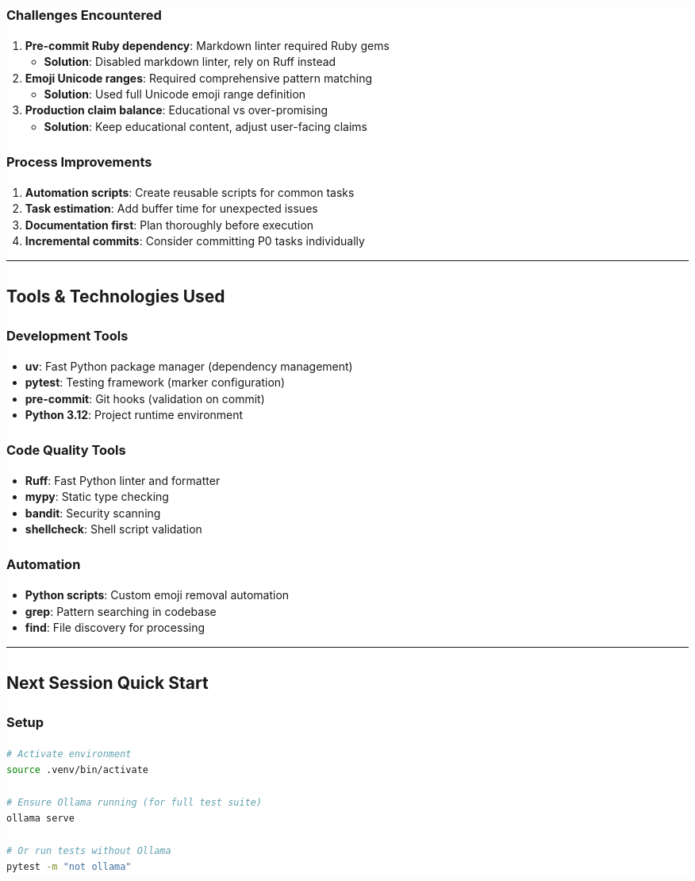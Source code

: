 ### Challenges Encountered
1. **Pre-commit Ruby dependency**: Markdown linter required Ruby gems
   - **Solution**: Disabled markdown linter, rely on Ruff instead
2. **Emoji Unicode ranges**: Required comprehensive pattern matching
   - **Solution**: Used full Unicode emoji range definition
3. **Production claim balance**: Educational vs over-promising
   - **Solution**: Keep educational content, adjust user-facing claims

### Process Improvements
1. **Automation scripts**: Create reusable scripts for common tasks
2. **Task estimation**: Add buffer time for unexpected issues
3. **Documentation first**: Plan thoroughly before execution
4. **Incremental commits**: Consider committing P0 tasks individually

---

## Tools & Technologies Used

### Development Tools
- **uv**: Fast Python package manager (dependency management)
- **pytest**: Testing framework (marker configuration)
- **pre-commit**: Git hooks (validation on commit)
- **Python 3.12**: Project runtime environment

### Code Quality Tools
- **Ruff**: Fast Python linter and formatter
- **mypy**: Static type checking
- **bandit**: Security scanning
- **shellcheck**: Shell script validation

### Automation
- **Python scripts**: Custom emoji removal automation
- **grep**: Pattern searching in codebase
- **find**: File discovery for processing

---

## Next Session Quick Start

### Setup
```bash
# Activate environment
source .venv/bin/activate

# Ensure Ollama running (for full test suite)
ollama serve

# Or run tests without Ollama
pytest -m "not ollama"
```
